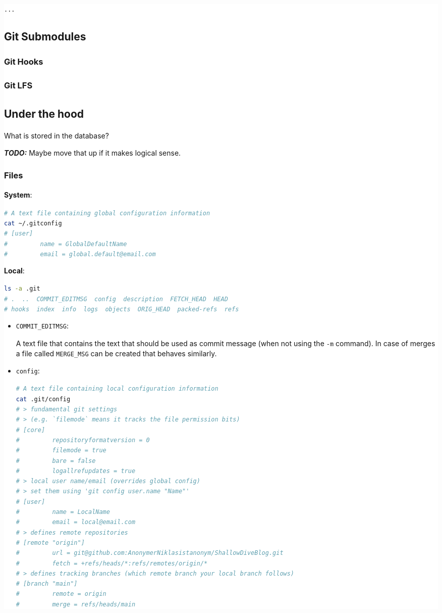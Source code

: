 ```git
...
```

## Git Submodules

### Git Hooks

### Git LFS

## Under the hood

What is stored in the database?

***TODO:*** Maybe move that up if it makes logical sense.

### Files

**System**:

```sh
# A text file containing global configuration information
cat ~/.gitconfig
# [user]
#         name = GlobalDefaultName
#         email = global.default@email.com
```

**Local**:

```sh
ls -a .git
# .  ..  COMMIT_EDITMSG  config  description  FETCH_HEAD  HEAD
# hooks  index  info  logs  objects  ORIG_HEAD  packed-refs  refs
```

- `COMMIT_EDITMSG`:

  A text file that contains the text that should be used as commit message (when not using the `-m` command).
  In case of merges a file called `MERGE_MSG` can be created that behaves similarly.

- `config`:

  ```sh
  # A text file containing local configuration information
  cat .git/config
  # > fundamental git settings
  # > (e.g. `filemode` means it tracks the file permission bits)
  # [core]
  #         repositoryformatversion = 0
  #         filemode = true
  #         bare = false
  #         logallrefupdates = true
  # > local user name/email (overrides global config)
  # > set them using 'git config user.name "Name"'
  # [user]
  #         name = LocalName
  #         email = local@email.com
  # > defines remote repositories
  # [remote "origin"]
  #         url = git@github.com:AnonymerNiklasistanonym/ShallowDiveBlog.git
  #         fetch = +refs/heads/*:refs/remotes/origin/*
  # > defines tracking branches (which remote branch your local branch follows)
  # [branch "main"]
  #         remote = origin
  #         merge = refs/heads/main
  ```